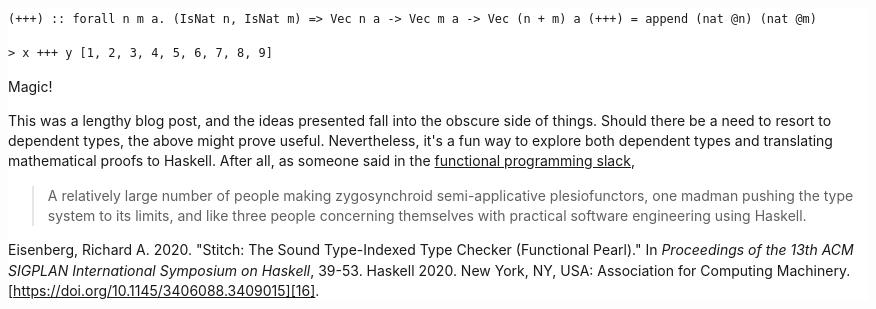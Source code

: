 `(+++) :: forall n m a. (IsNat n, IsNat m)
      => Vec n a
      -> Vec m a
      -> Vec (n + m) a
(+++) = append (nat @n) (nat @m)` 

`> x +++ y
[1, 2, 3, 4, 5, 6, 7, 8, 9]` 

Magic!

This was a lengthy blog post, and the ideas presented fall into the obscure side of things. Should there be a need to resort to dependent types, the above might prove useful. Nevertheless, it's a fun way to explore both dependent types and translating mathematical proofs to Haskell. After all, as someone said in the [functional programming slack][15],

> A relatively large number of people making zygosynchroid semi-applicative plesiofunctors, one madman pushing the type system to its limits, and like three people concerning themselves with practical software engineering using Haskell.

Eisenberg, Richard A. 2020. "Stitch: The Sound Type-Indexed Type Checker (Functional Pearl)." In _Proceedings of the 13th ACM SIGPLAN International Symposium on Haskell_, 39-53. Haskell 2020. New York, NY, USA: Association for Computing Machinery. [https://doi.org/10.1145/3406088.3409015][16].

[1]: https://github.com/alexpeits/haskell-proofs
[2]: https://www.madsbuch.com/proving-stuff-in-haskell/
[3]: https://artyom.me/lens-over-tea-1
[4]: https://cs.brynmawr.edu/~rae/
[5]: https://cs.brynmawr.edu/~rae/papers/2018/stitch/stitch.pdf
[6]: https://thinkingwithtypes.com/
[7]: http://reasonablypolymorphic.com/
[8]: http://docs.idris-lang.org/en/latest/tutorial/typesfuns.html
[9]: https://wiki.haskell.org/Peano_numbers
[10]: http://hackage.haskell.org/package/base-4.12.0.0/docs/Data-Type-Equality.html
[11]: https://en.wikipedia.org/wiki/Peano_axioms#Addition
[12]: http://hackage.haskell.org/package/base-4.12.0.0/docs/Data-Type-Equality.html#v:gcastWith
[13]: https://en.wikipedia.org/wiki/Q.E.D.
[14]: https://en.wikipedia.org/wiki/Proofs_involving_the_addition_of_natural_numbers
[15]: https://fpchat-invite.herokuapp.com/
[16]: https://doi.org/10.1145/3406088.3409015
